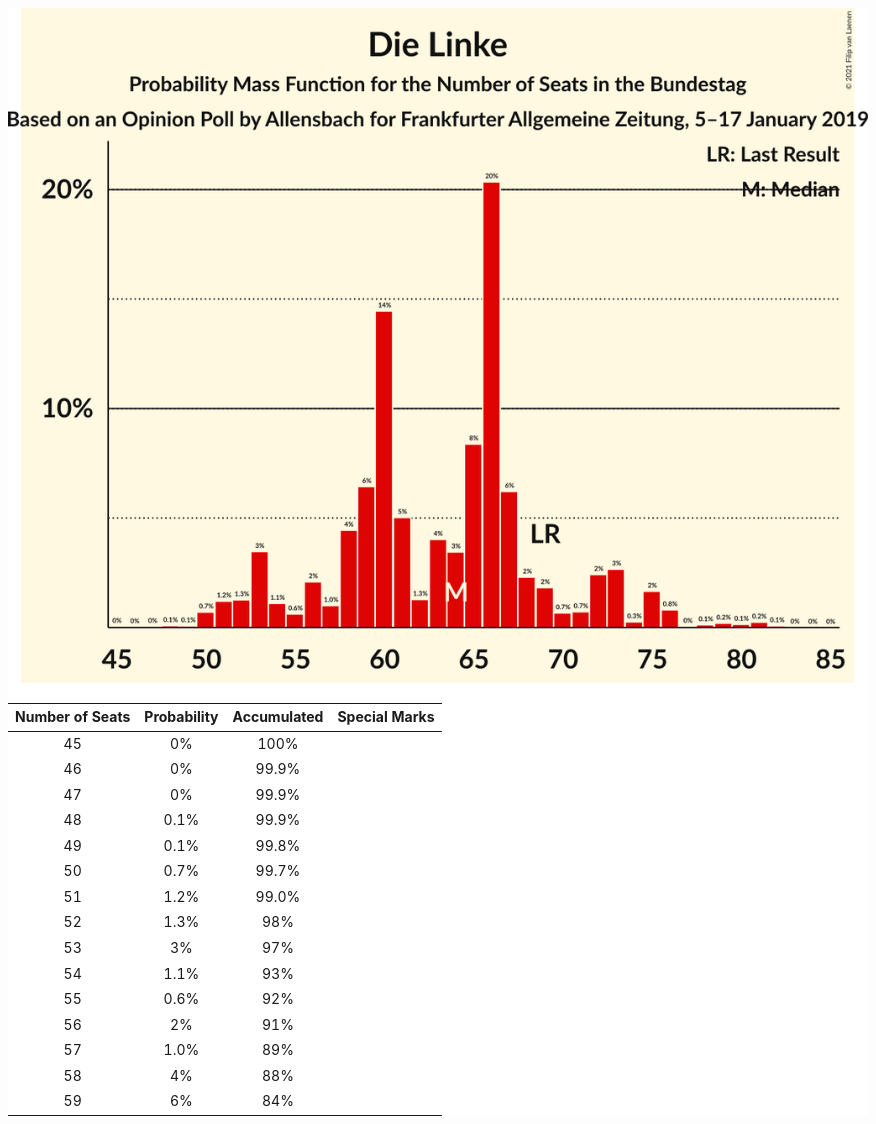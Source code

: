 ![Graph with seats probability mass function not yet produced](2019-01-17-Allensbach-seats-pmf-dielinke.png "Seats Probability Mass Function")

| Number of Seats | Probability | Accumulated | Special Marks |
|:---------------:|:-----------:|:-----------:|:-------------:|
| 45 | 0% | 100% |  |
| 46 | 0% | 99.9% |  |
| 47 | 0% | 99.9% |  |
| 48 | 0.1% | 99.9% |  |
| 49 | 0.1% | 99.8% |  |
| 50 | 0.7% | 99.7% |  |
| 51 | 1.2% | 99.0% |  |
| 52 | 1.3% | 98% |  |
| 53 | 3% | 97% |  |
| 54 | 1.1% | 93% |  |
| 55 | 0.6% | 92% |  |
| 56 | 2% | 91% |  |
| 57 | 1.0% | 89% |  |
| 58 | 4% | 88% |  |
| 59 | 6% | 84% |  |